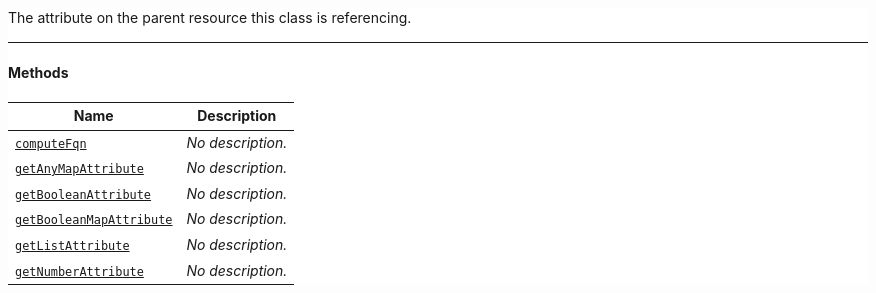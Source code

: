 The attribute on the parent resource this class is referencing.

---

#### Methods <a name="Methods" id="Methods"></a>

| **Name** | **Description** |
| --- | --- |
| <code><a href="#rhizo-co-terraform-provider-oci.coreDrgAttachmentManagement.CoreDrgAttachmentManagementTimeoutsOutputReference.computeFqn">computeFqn</a></code> | *No description.* |
| <code><a href="#rhizo-co-terraform-provider-oci.coreDrgAttachmentManagement.CoreDrgAttachmentManagementTimeoutsOutputReference.getAnyMapAttribute">getAnyMapAttribute</a></code> | *No description.* |
| <code><a href="#rhizo-co-terraform-provider-oci.coreDrgAttachmentManagement.CoreDrgAttachmentManagementTimeoutsOutputReference.getBooleanAttribute">getBooleanAttribute</a></code> | *No description.* |
| <code><a href="#rhizo-co-terraform-provider-oci.coreDrgAttachmentManagement.CoreDrgAttachmentManagementTimeoutsOutputReference.getBooleanMapAttribute">getBooleanMapAttribute</a></code> | *No description.* |
| <code><a href="#rhizo-co-terraform-provider-oci.coreDrgAttachmentManagement.CoreDrgAttachmentManagementTimeoutsOutputReference.getListAttribute">getListAttribute</a></code> | *No description.* |
| <code><a href="#rhizo-co-terraform-provider-oci.coreDrgAttachmentManagement.CoreDrgAttachmentManagementTimeoutsOutputReference.getNumberAttribute">getNumberAttribute</a></code> | *No description.* |
